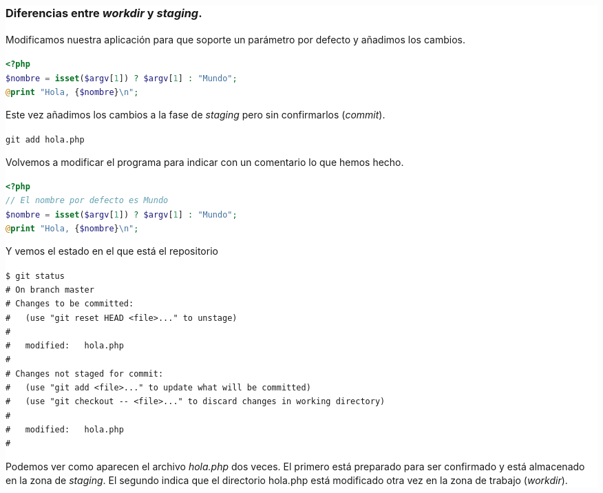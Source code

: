 ### Diferencias entre _workdir_ y _staging_.

Modificamos nuestra aplicación para que soporte un parámetro por defecto y añadimos los cambios.

```php
<?php
$nombre = isset($argv[1]) ? $argv[1] : "Mundo";
@print "Hola, {$nombre}\n";
```

Este vez añadimos los cambios a la fase de _staging_ pero sin confirmarlos (_commit_).

    git add hola.php

Volvemos a modificar el programa para indicar con un comentario lo que hemos hecho.

```php
<?php
// El nombre por defecto es Mundo
$nombre = isset($argv[1]) ? $argv[1] : "Mundo";
@print "Hola, {$nombre}\n";
```

Y vemos el estado en el que está el repositorio

    $ git status
    # On branch master
    # Changes to be committed:
    #   (use "git reset HEAD <file>..." to unstage)
    #
    #   modified:   hola.php
    #
    # Changes not staged for commit:
    #   (use "git add <file>..." to update what will be committed)
    #   (use "git checkout -- <file>..." to discard changes in working directory)
    #
    #   modified:   hola.php
    #

Podemos ver como aparecen el archivo _hola.php_ dos veces. El primero está preparado
para ser confirmado y está almacenado en la zona de _staging_. El segundo indica
que el directorio hola.php está modificado otra vez en la zona de trabajo (_workdir_).
